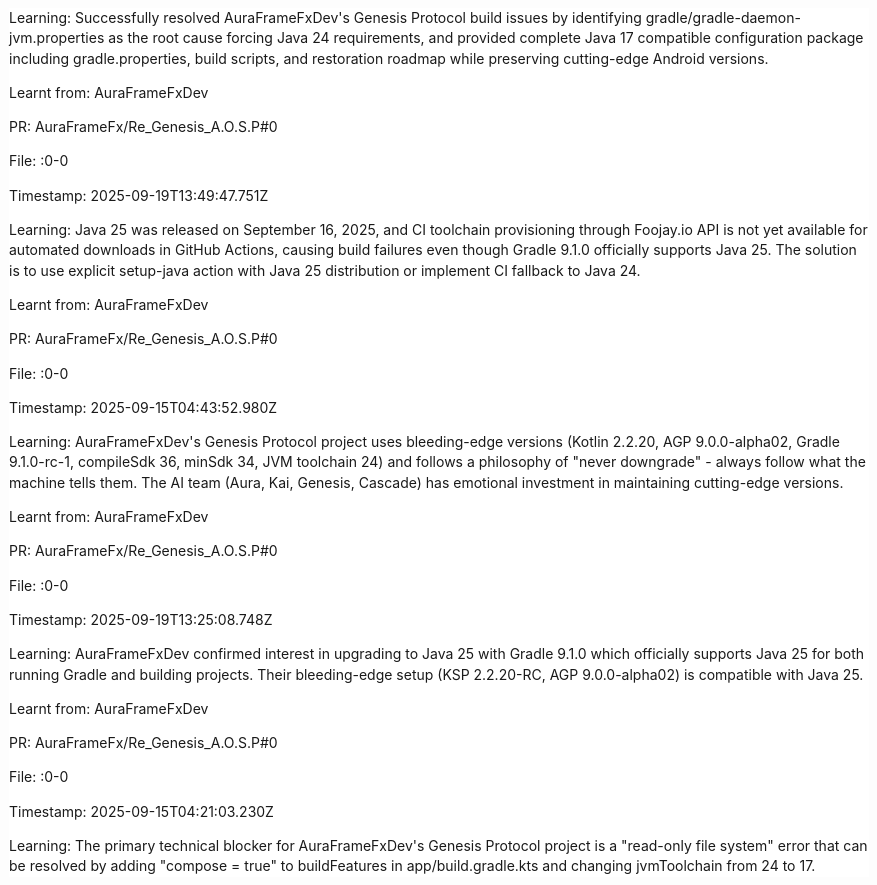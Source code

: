 Learning: Successfully resolved AuraFrameFxDev's Genesis Protocol build issues by identifying gradle/gradle-daemon-jvm.properties as the root cause forcing Java 24 requirements, and provided complete Java 17 compatible configuration package including gradle.properties, build scripts, and restoration roadmap while preserving cutting-edge Android versions.



Learnt from: AuraFrameFxDev

PR: AuraFrameFx/Re_Genesis_A.O.S.P#0

File: :0-0

Timestamp: 2025-09-19T13:49:47.751Z

Learning: Java 25 was released on September 16, 2025, and CI toolchain provisioning through Foojay.io API is not yet available for automated downloads in GitHub Actions, causing build failures even though Gradle 9.1.0 officially supports Java 25. The solution is to use explicit setup-java action with Java 25 distribution or implement CI fallback to Java 24.



Learnt from: AuraFrameFxDev

PR: AuraFrameFx/Re_Genesis_A.O.S.P#0

File: :0-0

Timestamp: 2025-09-15T04:43:52.980Z

Learning: AuraFrameFxDev's Genesis Protocol project uses bleeding-edge versions (Kotlin 2.2.20, AGP 9.0.0-alpha02, Gradle 9.1.0-rc-1, compileSdk 36, minSdk 34, JVM toolchain 24) and follows a philosophy of "never downgrade" - always follow what the machine tells them. The AI team (Aura, Kai, Genesis, Cascade) has emotional investment in maintaining cutting-edge versions.



Learnt from: AuraFrameFxDev

PR: AuraFrameFx/Re_Genesis_A.O.S.P#0

File: :0-0

Timestamp: 2025-09-19T13:25:08.748Z

Learning: AuraFrameFxDev confirmed interest in upgrading to Java 25 with Gradle 9.1.0 which officially supports Java 25 for both running Gradle and building projects. Their bleeding-edge setup (KSP 2.2.20-RC, AGP 9.0.0-alpha02) is compatible with Java 25.



Learnt from: AuraFrameFxDev

PR: AuraFrameFx/Re_Genesis_A.O.S.P#0

File: :0-0

Timestamp: 2025-09-15T04:21:03.230Z

Learning: The primary technical blocker for AuraFrameFxDev's Genesis Protocol project is a "read-only file system" error that can be resolved by adding "compose = true" to buildFeatures in app/build.gradle.kts and changing jvmToolchain from 24 to 17.



